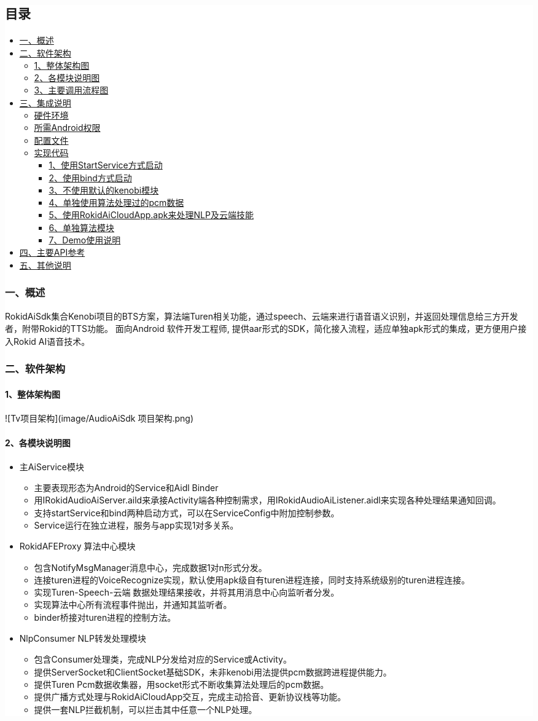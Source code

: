## 目录
* [一、概述](#一、概述)
* [二、软件架构](#二、软件架构)
  * [1、整体架构图](#1、整体架构图)
  * [2、各模块说明图](#2、各模块说明图)
  * [3、主要调用流程图](#3、主要调用流程图)
* [三、集成说明](#三、集成说明)
  * [硬件环境](#需要硬件环境)
  * [所需Android权限](#所需android权限)
  * [配置文件](#配置文件)
  * [实现代码](#实现代码)
    * [1、使用StartService方式启动](#1、使用startservice方式启动)
    * [2、使用bind方式启动](#2、使用bind方式启动)
    * [3、不使用默认的kenobi模块](#3、不使用默认的kenobi模块：只列出上面代码的修改区块)
    * [4、单独使用算法处理过的pcm数据](#4、单独使用算法处理过的pcm数据：只列出上面代码的修改区块)
    * [5、使用RokidAiCloudApp.apk来处理NLP及云端技能](#5、使用rokidaicloudapp来处理nlp及云端技能)
    * [6、单独算法模块](#6、单独算法模块)
    * [7、Demo使用说明](#7、demo使用说明)
* [四、主要API参考](#四、主要api参考)
* [五、其他说明](#五、其他说明)




### 一、概述

RokidAiSdk集合Kenobi项目的BTS方案，算法端Turen相关功能，通过speech、云端来进行语音语义识别，并返回处理信息给三方开发者，附带Rokid的TTS功能。
面向Android 软件开发工程师, 提供aar形式的SDK，简化接入流程，适应单独apk形式的集成，更方便用户接入Rokid AI语音技术。


### 二、软件架构

#### 1、整体架构图

   ![Tv项目架构](image/AudioAiSdk 项目架构.png)


#### 2、各模块说明图

   * 主AiService模块
     - 主要表现形态为Android的Service和Aidl Binder
     - 用IRokidAudioAiServer.aild来承接Activity端各种控制需求，用IRokidAudioAiListener.aidl来实现各种处理结果通知回调。
     - 支持startService和bind两种启动方式，可以在ServiceConfig中附加控制参数。
     - Service运行在独立进程，服务与app实现1对多关系。
   * RokidAFEProxy 算法中心模块
     - 包含NotifyMsgManager消息中心，完成数据1对n形式分发。
     - 连接turen进程的VoiceRecognize实现，默认使用apk级自有turen进程连接，同时支持系统级别的turen进程连接。
     - 实现Turen-Speech-云端 数据处理结果接收，并将其用消息中心向监听者分发。
     - 实现算法中心所有流程事件抛出，并通知其监听者。
     - binder桥接对turen进程的控制方法。
   * NlpConsumer NLP转发处理模块

     - 包含Consumer处理类，完成NLP分发给对应的Service或Activity。
     - 提供ServerSocket和ClientSocket基础SDK，未非kenobi用法提供pcm数据跨进程提供能力。
     - 提供Turen Pcm数据收集器，用socket形式不断收集算法处理后的pcm数据。
     - 提供广播方式处理与RokidAiCloudApp交互，完成主动拾音、更新协议栈等功能。
     - 提供一套NLP拦截机制，可以拦击其中任意一个NLP处理。
